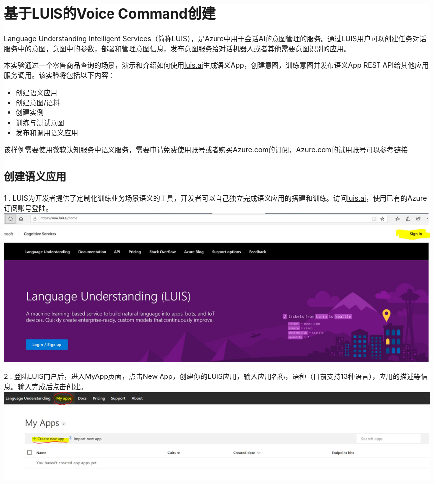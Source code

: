 # 基于LUIS的Voice Command创建
Language Understanding Intelligent Services（简称LUIS），是Azure中用于会话AI的意图管理的服务。通过LUIS用户可以创建任务对话服务中的意图，意图中的参数，部署和管理意图信息，发布意图服务给对话机器人或者其他需要意图识别的应用。

本实验通过一个零售商品查询的场景，演示和介绍如何使用[luis.ai](https://www.luis.ai)生成语义App，创建意图，训练意图并发布语义App REST API给其他应用服务调用。该实验将包括以下内容：
- 创建语义应用
- 创建意图/语料
- 创建实例
- 训练与测试意图
- 发布和调用语义应用


该样例需要使用[微软认知服务](https://azure.microsoft.com/zh-cn/services/cognitive-services/)中语义服务，需要申请免费使用账号或者购买Azure.com的订阅，Azure.com的试用账号可以参考[链接](http://www.cnblogs.com/meowmeow/p/7773226.html?from=groupmessage&isappinstalled=0)

## 创建语义应用 ##
1 . LUIS为开发者提供了定制化训练业务场景语义的工具，开发者可以自己独立完成语义应用的搭建和训练。访问[luis.ai](https://www.luis.ai)，使用已有的Azure订阅账号登陆。
![注册登陆luis.ai](./images/image01.JPG)

2 . 登陆LUIS门户后，进入MyApp页面，点击New App，创建你的LUIS应用，输入应用名称，语种（目前支持13种语言），应用的描述等信息。输入完成后点击创建。
![创建新应用](./images/image02.JPG)
